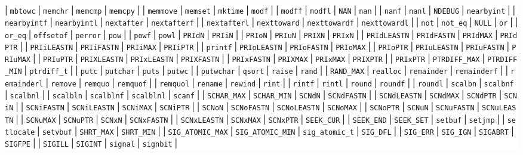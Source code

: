 | `mbtowc`                        | `memchr`           | `memcmp`         | `memcpy`         |
| `memmove`                       | `memset`           | `mktime`         | `modf`           |
| `modff`                         | `modfl`            | `NAN`            | `nan`            |
| `nanf`                          | `nanl`             | `NDEBUG`         | `nearbyint`      |
| `nearbyintf`                    | `nearbyintl`       | `nextafter`      | `nextafterf`     |
| `nextafterl`                    | `nexttoward`       | `nexttowardf`    | `nexttowardl`    |
| `not`                           | `not_eq`           | `NULL`           | `or`             |
| `or_eq`                         | `offsetof`         | `perror`         | `pow`            |
| `powf`                          | `powl`             | `PRIdN`          | `PRIiN`          |
| `PRIoN`                         | `PRIuN`            | `PRIXN`          | `PRIxN`          |
| `PRIdLEASTN`                    | `PRIdFASTN`        | `PRIdMAX`        | `PRIdPTR`        |
| `PRIiLEASTN`                    | `PRIiFASTN`        | `PRIiMAX`        | `PRIiPTR`        |
| `printf`                        | `PRIoLEASTN`       | `PRIoFASTN`      | `PRIoMAX`        |
| `PRIoPTR`                       | `PRIuLEASTN`       | `PRIuFASTN`      | `PRIuMAX`        |
| `PRIuPTR`                       | `PRIXLEASTN`       | `PRIxLEASTN`     | `PRIXFASTN`      |
| `PRIxFASTN`                     | `PRIXMAX`          | `PRIxMAX`        | `PRIXPTR`        |
| `PRIxPTR`                       | `PTRDIFF_MAX`      | `PTRDIFF_MIN`    | `ptrdiff_t`      |
| `putc`                          | `putchar`          | `puts`           | `putwc`          |
| `putwchar`                      | `qsort`            | `raise`          | `rand`           |
| `RAND_MAX`                      | `realloc`          | `remainder`      | `remainderf`     |
| `remainderl`                    | `remove`           | `remquo`         | `remquof`        |
| `remquol`                       | `rename`           | `rewind`         | `rint`           |
| `rintf`                         | `rintl`            | `round`          | `roundf`         |
| `roundl`                        | `scalbn`           | `scalbnf`        | `scalbnl`        |
| `scalbln`                       | `scalblnf`         | `scalblnl`       | `scanf`          |
| `SCHAR_MAX`                     | `SCHAR_MIN`        | `SCNdN`          | `SCNdFASTN`      |
| `SCNdLEASTN`                    | `SCNdMAX`          | `SCNdPTR`        | `SCNiN`          |
| `SCNiFASTN`                     | `SCNiLEASTN`       | `SCNiMAX`        | `SCNiPTR`        |
| `SCNoN`                         | `SCNoFASTN`        | `SCNoLEASTN`     | `SCNoMAX`        |
| `SCNoPTR`                       | `SCNuN`            | `SCNuFASTN`      | `SCNuLEASTN`     |
| `SCNuMAX`                       | `SCNuPTR`          | `SCNxN`          | `SCNxFASTN`      |
| `SCNxLEASTN`                    | `SCNxMAX`          | `SCNxPTR`        | `SEEK_CUR`       |
| `SEEK_END`                      | `SEEK_SET`         | `setbuf`         | `setjmp`         |
| `setlocale`                     | `setvbuf`          | `SHRT_MAX`       | `SHRT_MIN`       |
| `SIG_ATOMIC_MAX`                | `SIG_ATOMIC_MIN`   | `sig_atomic_t`   | `SIG_DFL`        |
| `SIG_ERR`                       | `SIG_IGN`          | `SIGABRT`        | `SIGFPE`         |
| `SIGILL`                        | `SIGINT`           | `signal`         | `signbit`        |